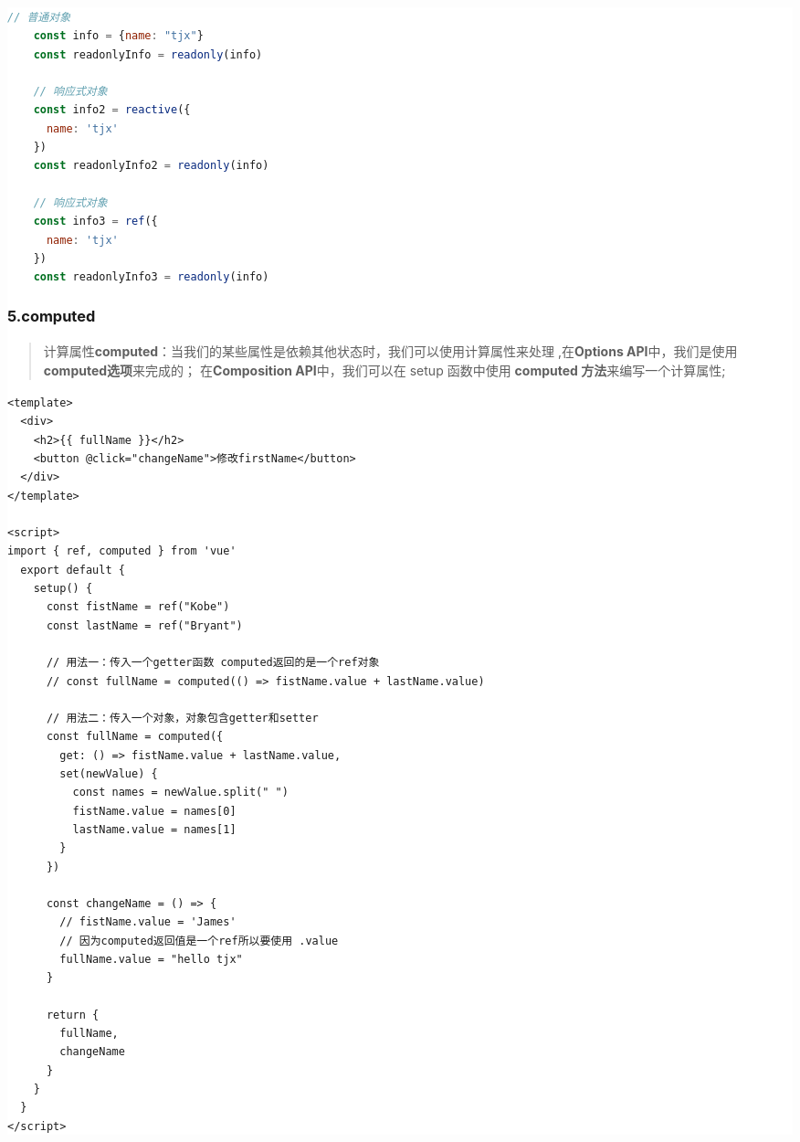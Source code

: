```javascript
// 普通对象
    const info = {name: "tjx"}
    const readonlyInfo = readonly(info)

    // 响应式对象
    const info2 = reactive({
      name: 'tjx'
    })
    const readonlyInfo2 = readonly(info)

    // 响应式对象
    const info3 = ref({
      name: 'tjx'
    })
    const readonlyInfo3 = readonly(info)
```



### 5.computed

> 计算属性**computed**：当我们的某些属性是依赖其他状态时，我们可以使用计算属性来处理 ,在**Options API**中，我们是使用**computed选项**来完成的； 在**Composition API**中，我们可以在 setup 函数中使用 **computed 方法**来编写一个计算属性;

```vue
<template>
  <div>
    <h2>{{ fullName }}</h2>
    <button @click="changeName">修改firstName</button>
  </div>
</template>

<script>
import { ref, computed } from 'vue'
  export default {
    setup() {
      const fistName = ref("Kobe")
      const lastName = ref("Bryant")

      // 用法一：传入一个getter函数 computed返回的是一个ref对象
      // const fullName = computed(() => fistName.value + lastName.value)

      // 用法二：传入一个对象，对象包含getter和setter
      const fullName = computed({
        get: () => fistName.value + lastName.value,
        set(newValue) {
          const names = newValue.split(" ")
          fistName.value = names[0]
          lastName.value = names[1]
        }
      })

      const changeName = () => {
        // fistName.value = 'James'
        // 因为computed返回值是一个ref所以要使用 .value
        fullName.value = "hello tjx"
      }

      return {
        fullName,
        changeName
      }
    }
  }
</script>
```